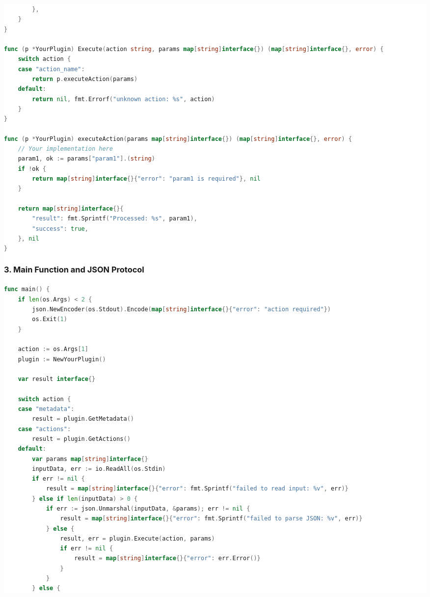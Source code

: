 ```go
        },
    }
}

func (p *YourPlugin) Execute(action string, params map[string]interface{}) (map[string]interface{}, error) {
    switch action {
    case "action_name":
        return p.executeAction(params)
    default:
        return nil, fmt.Errorf("unknown action: %s", action)
    }
}

func (p *YourPlugin) executeAction(params map[string]interface{}) (map[string]interface{}, error) {
    // Your implementation here
    param1, ok := params["param1"].(string)
    if !ok {
        return map[string]interface{}{"error": "param1 is required"}, nil
    }
    
    return map[string]interface{}{
        "result": fmt.Sprintf("Processed: %s", param1),
        "success": true,
    }, nil
}
```

### 3. Main Function and JSON Protocol

```go
func main() {
    if len(os.Args) < 2 {
        json.NewEncoder(os.Stdout).Encode(map[string]interface{}{"error": "action required"})
        os.Exit(1)
    }
    
    action := os.Args[1]
    plugin := NewYourPlugin()
    
    var result interface{}
    
    switch action {
    case "metadata":
        result = plugin.GetMetadata()
    case "actions":
        result = plugin.GetActions()
    default:
        var params map[string]interface{}
        inputData, err := io.ReadAll(os.Stdin)
        if err != nil {
            result = map[string]interface{}{"error": fmt.Sprintf("failed to read input: %v", err)}
        } else if len(inputData) > 0 {
            if err := json.Unmarshal(inputData, &params); err != nil {
                result = map[string]interface{}{"error": fmt.Sprintf("failed to parse JSON: %v", err)}
            } else {
                result, err = plugin.Execute(action, params)
                if err != nil {
                    result = map[string]interface{}{"error": err.Error()}
                }
            }
        } else {
```